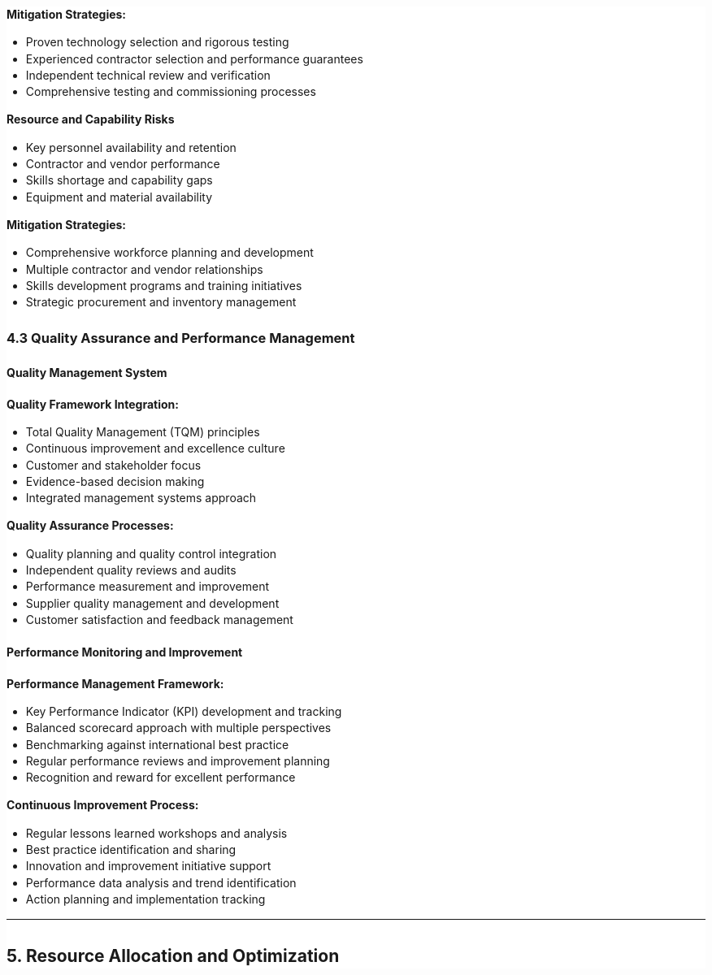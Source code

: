 **Mitigation Strategies:**
- Proven technology selection and rigorous testing
- Experienced contractor selection and performance guarantees
- Independent technical review and verification
- Comprehensive testing and commissioning processes

**Resource and Capability Risks**
- Key personnel availability and retention
- Contractor and vendor performance
- Skills shortage and capability gaps
- Equipment and material availability

**Mitigation Strategies:**
- Comprehensive workforce planning and development
- Multiple contractor and vendor relationships
- Skills development programs and training initiatives
- Strategic procurement and inventory management

### 4.3 Quality Assurance and Performance Management

#### Quality Management System
**Quality Framework Integration:**
- Total Quality Management (TQM) principles
- Continuous improvement and excellence culture
- Customer and stakeholder focus
- Evidence-based decision making
- Integrated management systems approach

**Quality Assurance Processes:**
- Quality planning and quality control integration
- Independent quality reviews and audits
- Performance measurement and improvement
- Supplier quality management and development
- Customer satisfaction and feedback management

#### Performance Monitoring and Improvement
**Performance Management Framework:**
- Key Performance Indicator (KPI) development and tracking
- Balanced scorecard approach with multiple perspectives
- Benchmarking against international best practice
- Regular performance reviews and improvement planning
- Recognition and reward for excellent performance

**Continuous Improvement Process:**
- Regular lessons learned workshops and analysis
- Best practice identification and sharing
- Innovation and improvement initiative support
- Performance data analysis and trend identification
- Action planning and implementation tracking

---

## 5. Resource Allocation and Optimization

